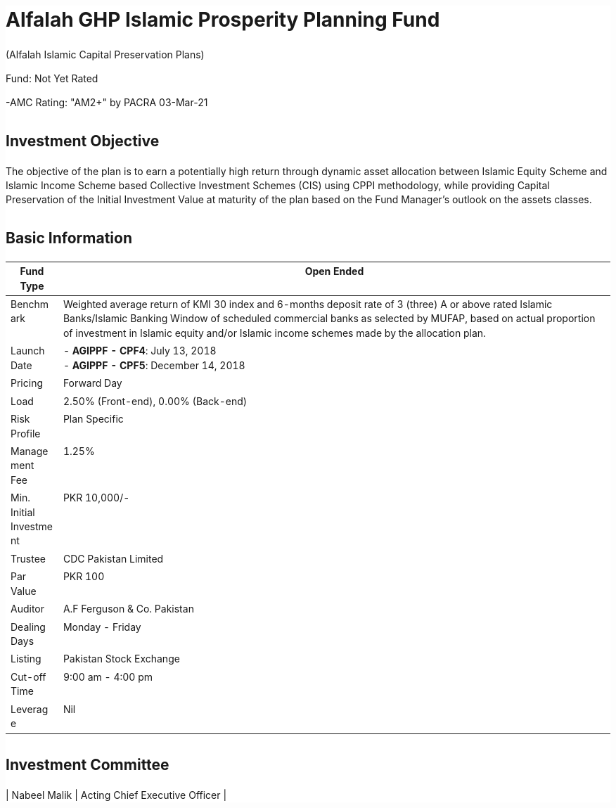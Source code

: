 # Alfalah GHP Islamic Prosperity Planning Fund

(Alfalah Islamic Capital Preservation Plans)

Fund: Not Yet Rated

-AMC Rating: "AM2+" by PACRA 03-Mar-21

## Investment Objective

The objective of the plan is to earn a potentially high return through dynamic asset allocation between Islamic Equity Scheme and Islamic Income Scheme based Collective Investment Schemes (CIS) using CPPI methodology, while providing Capital Preservation of the Initial Investment Value at maturity of the plan based on the Fund Manager’s outlook on the assets classes.

## Basic Information

| Fund Type               | Open Ended                                                                                                                                                                                                                                                                                                     |
| ----------------------- | -------------------------------------------------------------------------------------------------------------------------------------------------------------------------------------------------------------------------------------------------------------------------------------------------------------- |
| Benchmark               | Weighted average return of KMI 30 index and 6-months deposit rate of 3 (three) A or above rated Islamic Banks/Islamic Banking Window of scheduled commercial banks as selected by MUFAP, based on actual proportion of investment in Islamic equity and/or Islamic income schemes made by the allocation plan. |
| Launch Date             | - **AGIPPF - CPF4**: July 13, 2018 <br> - **AGIPPF - CPF5**: December 14, 2018                                                                                                                                                                                                                                 |
| Pricing                 | Forward Day                                                                                                                                                                                                                                                                                                    |
| Load                    | 2.50% (Front-end), 0.00% (Back-end)                                                                                                                                                                                                                                                                            |
| Risk Profile            | Plan Specific                                                                                                                                                                                                                                                                                                  |
| Management Fee          | 1.25%                                                                                                                                                                                                                                                                                                          |
| Min. Initial Investment | PKR 10,000/-                                                                                                                                                                                                                                                                                                   |
| Trustee                 | CDC Pakistan Limited                                                                                                                                                                                                                                                                                           |
| Par Value               | PKR 100                                                                                                                                                                                                                                                                                                        |
| Auditor                 | A.F Ferguson & Co. Pakistan                                                                                                                                                                                                                                                                                    |
| Dealing Days            | Monday - Friday                                                                                                                                                                                                                                                                                                |
| Listing                 | Pakistan Stock Exchange                                                                                                                                                                                                                                                                                        |
| Cut-off Time            | 9:00 am - 4:00 pm                                                                                                                                                                                                                                                                                              |
| Leverage                | Nil                                                                                                                                                                                                                                                                                                            |

## Investment Committee

| Nabeel Malik              | Acting Chief Executive Officer |